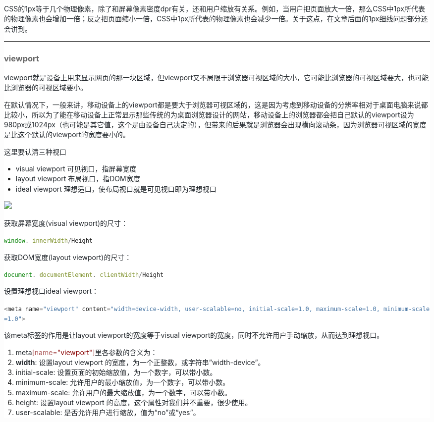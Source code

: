 <font style="color:rgb(36, 41, 46);">CSS的1px等于几个物理像素，除了和屏幕像素密度dpr有关，还和用户缩放有关系。例如，当用户把页面放大一倍，那么CSS中1px所代表的物理像素也会增加一倍；反之把页面缩小一倍，CSS中1px所代表的物理像素也会减少一倍。关于这点，在文章后面的1px细线问题部分还会讲到。</font>

---

### **<font style="color:rgb(102, 102, 102);">viewport</font>**
<font style="color:rgb(36, 41, 46);">viewport就是设备上用来显示网页的那一块区域，但viewport又不局限于浏览器可视区域的大小，它可能比浏览器的可视区域要大，也可能比浏览器的可视区域要小。</font>

<font style="color:rgb(36, 41, 46);">在默认情况下，一般来讲，移动设备上的viewport都是要大于浏览器可视区域的，这是因为考虑到移动设备的分辨率相对于桌面电脑来说都比较小，所以为了能在移动设备上正常显示那些传统的为桌面浏览器设计的网站，移动设备上的浏览器都会把自己默认的viewport设为980px或1024px（也可能是其它值，这个是由设备自己决定的），但带来的后果就是浏览器会出现横向滚动条，因为浏览器可视区域的宽度是比这个默认的viewport的宽度要小的。</font>

<font style="color:rgb(36, 41, 46);">这里要认清三种视口</font>

+ <font style="color:rgb(36, 41, 46);"> visual viewport 可见视口，指屏幕宽度</font>
+ <font style="color:rgb(36, 41, 46);"> layout viewport 布局视口，指DOM宽度</font>
+ <font style="color:rgb(36, 41, 46);"> ideal viewport 理想适口，使布局视口就是可见视口即为理想视口</font>

![](https://cdn.nlark.com/yuque/0/2024/png/207857/1730191613003-e457702b-342d-48dc-979d-ad01b07dfa7f.png)

<font style="color:rgb(36, 41, 46);">获取屏幕宽度(visual viewport)的尺寸：</font>

```javascript
window. innerWidth/Height
```

<font style="color:rgb(36, 41, 46);">获取DOM宽度(layout viewport)的尺寸：</font>

```javascript
document. documentElement. clientWidth/Height
```

<font style="color:rgb(36, 41, 46);">设置理想视口ideal viewport：</font>

```javascript
<meta name="viewport" content="width=device-width, user-scalable=no, initial-scale=1.0, maximum-scale=1.0, minimum-scale=1.0">
```

<font style="color:rgb(36, 41, 46);">该meta标签的作用是让layout viewport的宽度等于visual viewport的宽度，同时不允许用户手动缩放，从而达到理想视口。</font>

```css

```

1. <font style="color:rgb(36, 41, 46);"> meta</font><font style="color:rgb(171, 86, 86);">[name=</font><font style="color:rgb(136, 0, 0);">"viewport"</font><font style="color:rgb(171, 86, 86);">]</font><font style="color:rgb(36, 41, 46);">里各参数的含义为：</font>
2. **<font style="color:rgb(36, 41, 46);">width</font>**<font style="color:rgb(36, 41, 46);">: 设置layout viewport 的宽度，为一个正整数，或字符串”width-device”。</font>
3. <font style="color:rgb(36, 41, 46);"> initial-scale: 设置页面的初始缩放值，为一个数字，可以带小数。</font>
4. <font style="color:rgb(36, 41, 46);"> minimum-scale: 允许用户的最小缩放值，为一个数字，可以带小数。</font>
5. <font style="color:rgb(36, 41, 46);"> maximum-scale: 允许用户的最大缩放值，为一个数字，可以带小数。</font>
6. <font style="color:rgb(36, 41, 46);"> height: 设置layout viewport 的高度，这个属性对我们并不重要，很少使用。</font>
7. <font style="color:rgb(36, 41, 46);"> user-scalable: 是否允许用户进行缩放，值为“no”或“yes”。</font>
